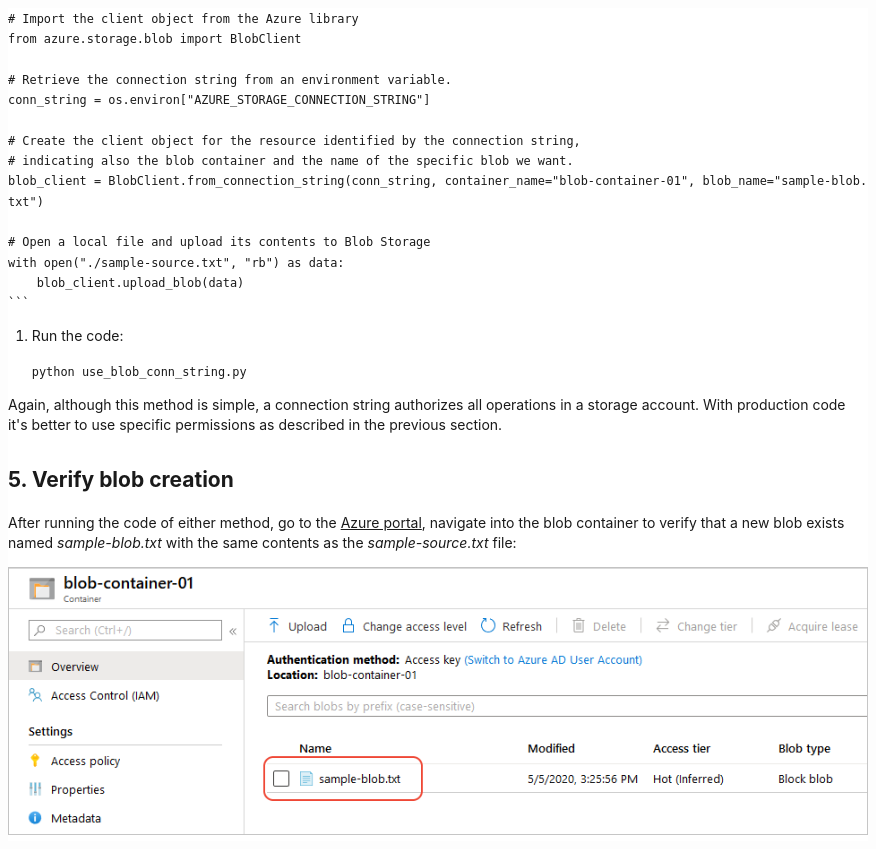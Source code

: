     # Import the client object from the Azure library
    from azure.storage.blob import BlobClient

    # Retrieve the connection string from an environment variable.
    conn_string = os.environ["AZURE_STORAGE_CONNECTION_STRING"]

    # Create the client object for the resource identified by the connection string,
    # indicating also the blob container and the name of the specific blob we want.
    blob_client = BlobClient.from_connection_string(conn_string, container_name="blob-container-01", blob_name="sample-blob.txt")

    # Open a local file and upload its contents to Blob Storage
    with open("./sample-source.txt", "rb") as data:
        blob_client.upload_blob(data)
    ```

1. Run the code:

    ```bash
    python use_blob_conn_string.py
    ```

Again, although this method is simple, a connection string authorizes all operations in a storage account. With production code it's better to use specific permissions as described in the previous section.

## 5. Verify blob creation

After running the code of either method, go to the [Azure portal](https://portal.azure.com), navigate into the blob container to verify that a new blob exists named *sample-blob.txt* with the same contents as the *sample-source.txt* file:

![Azure portal page for the blob container, showing the uploaded file](media/azure-sdk-example-storage/portal-blob-container-file.png)
